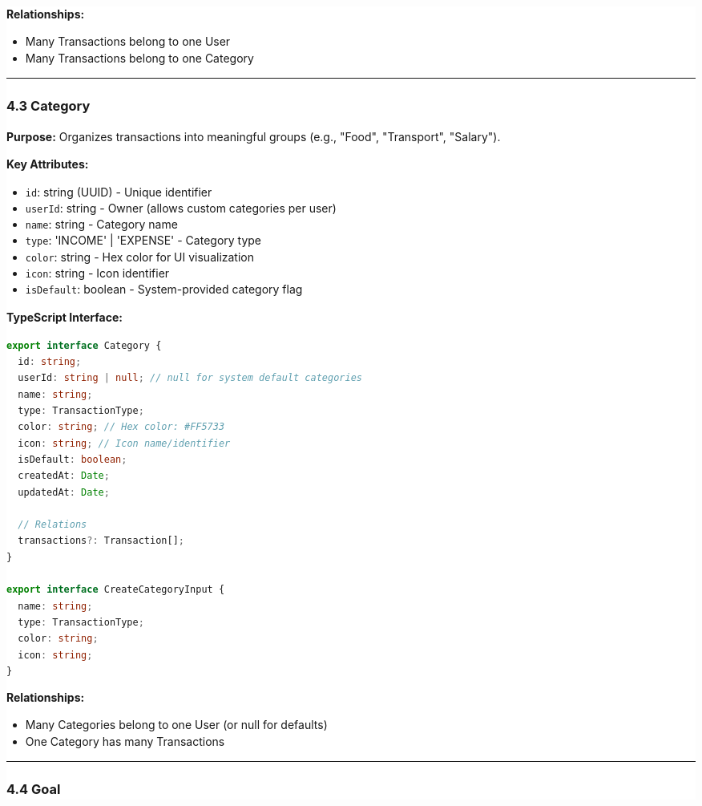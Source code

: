 **Relationships:**

- Many Transactions belong to one User
- Many Transactions belong to one Category

---

### 4.3 Category

**Purpose:** Organizes transactions into meaningful groups (e.g., "Food", "Transport", "Salary").

**Key Attributes:**

- `id`: string (UUID) - Unique identifier
- `userId`: string - Owner (allows custom categories per user)
- `name`: string - Category name
- `type`: 'INCOME' | 'EXPENSE' - Category type
- `color`: string - Hex color for UI visualization
- `icon`: string - Icon identifier
- `isDefault`: boolean - System-provided category flag

**TypeScript Interface:**

```typescript
export interface Category {
  id: string;
  userId: string | null; // null for system default categories
  name: string;
  type: TransactionType;
  color: string; // Hex color: #FF5733
  icon: string; // Icon name/identifier
  isDefault: boolean;
  createdAt: Date;
  updatedAt: Date;

  // Relations
  transactions?: Transaction[];
}

export interface CreateCategoryInput {
  name: string;
  type: TransactionType;
  color: string;
  icon: string;
}
```

**Relationships:**

- Many Categories belong to one User (or null for defaults)
- One Category has many Transactions

---

### 4.4 Goal
